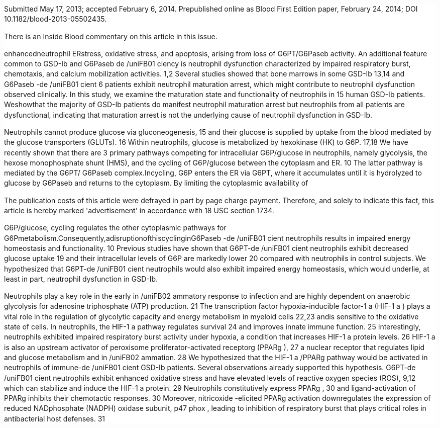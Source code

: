 Submitted May 17, 2013; accepted February 6, 2014. Prepublished online as Blood First Edition paper, February 24, 2014; DOI 10.1182/blood-2013-05502435.

There is an Inside Blood commentary on this article in this issue.



enhancedneutrophil ERstress, oxidative stress, and apoptosis, arising from loss of G6PT/G6Paseb activity. An additional feature common to GSD-Ib and G6Paseb de /uniFB01 ciency is neutrophil dysfunction characterized by impaired respiratory burst, chemotaxis, and calcium mobilization activities. 1,2 Several studies showed that bone marrows in some GSD-Ib 13,14 and G6Paseb -de /uniFB01 cient 6 patients exhibit neutrophil maturation arrest, which might contribute to neutrophil dysfunction observed clinically. In this study, we examine the maturation state and functionality of neutrophils in 15 human GSD-Ib patients. Weshowthat the majority of GSD-Ib patients do manifest neutrophil maturation arrest but neutrophils from all patients are dysfunctional, indicating that maturation arrest is not the underlying cause of neutrophil dysfunction in GSD-Ib.

Neutrophils cannot produce glucose via gluconeogenesis, 15 and their glucose is supplied by uptake from the blood mediated by the glucose transporters (GLUTs). 16 Within neutrophils, glucose is metabolized by hexokinase (HK) to G6P. 17,18 We have recently shown that there are 3 primary pathways competing for intracellular G6P/glucose in neutrophils, namely glycolysis, the hexose monophosphate shunt (HMS), and the cycling of G6P/glucose between the cytoplasm and ER. 10 The latter pathway is mediated by the G6PT/ G6Paseb complex.Incycling, G6P enters the ER via G6PT, where it accumulates until it is hydrolyzed to glucose by G6Paseb and returns to the cytoplasm. By limiting the cytoplasmic availability of

The publication costs of this article were defrayed in part by page charge payment. Therefore, and solely to indicate this fact, this article is hereby marked 'advertisement' in accordance with 18 USC section 1734.

G6P/glucose, cycling regulates the other cytoplasmic pathways for G6Pmetabolism.Consequently,adisruptionofthiscyclinginG6Paseb -de /uniFB01 cient neutrophils results in impaired energy homeostasis and functionality. 10 Previous studies have shown that G6PT-de /uniFB01 cient neutrophils exhibit decreased glucose uptake 19 and their intracellular levels of G6P are markedly lower 20 compared with neutrophils in control subjects. We hypothesized that G6PT-de /uniFB01 cient neutrophils would also exhibit impaired energy homeostasis, which would underlie, at least in part, neutrophil dysfunction in GSD-Ib.

Neutrophils play a key role in the early in /uniFB02 ammatory response to infection and are highly dependent on anaerobic glycolysis for adenosine triphosphate (ATP) production. 21 The transcription factor hypoxia-inducible factor-1 a (HIF-1 a ) plays a vital role in the regulation of glycolytic capacity and energy metabolism in myeloid cells 22,23 andis sensitive to the oxidative state of cells. In neutrophils, the HIF-1 a pathway regulates survival 24 and improves innate immune function. 25 Interestingly, neutrophils exhibited impaired respiratory burst activity under hypoxia, a condition that increases HIF-1 a protein levels. 26 HIF-1 a is also an upstream activator of peroxisome proliferator-activated receptorg (PPARg ), 27 a nuclear receptor that regulates lipid and glucose metabolism and in /uniFB02 ammation. 28 We hypothesized that the HIF-1 a /PPARg pathway would be activated in neutrophils of immune-de /uniFB01 cient GSD-Ib patients. Several observations already supported this hypothesis. G6PT-de /uniFB01 cient neutrophils exhibit enhanced oxidative stress and have elevated levels of reactive oxygen species (ROS), 9,12 which can stabilize and induce the HIF-1 a protein. 29 Neutrophils constitutively express PPARg , 30 and ligand-activation of PPARg inhibits their chemotactic responses. 30 Moreover, nitricoxide -elicited PPARg activation downregulates the expression of reduced NADphosphate (NADPH) oxidase subunit, p47 phox , leading to inhibition of respiratory burst that plays critical roles in antibacterial host defenses. 31
